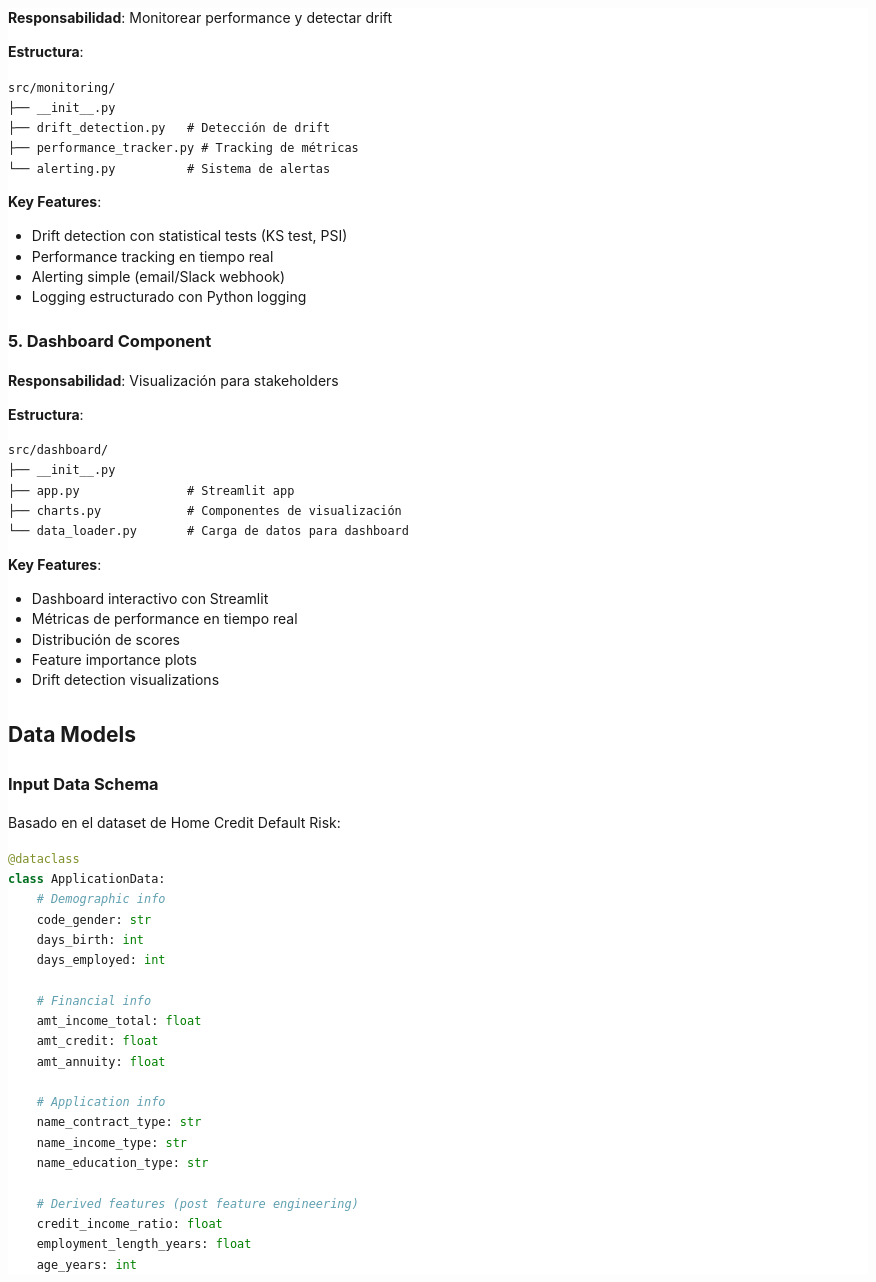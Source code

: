 **Responsabilidad**: Monitorear performance y detectar drift

**Estructura**:
```
src/monitoring/
├── __init__.py
├── drift_detection.py   # Detección de drift
├── performance_tracker.py # Tracking de métricas
└── alerting.py          # Sistema de alertas
```

**Key Features**:
- Drift detection con statistical tests (KS test, PSI)
- Performance tracking en tiempo real
- Alerting simple (email/Slack webhook)
- Logging estructurado con Python logging

### 5. Dashboard Component

**Responsabilidad**: Visualización para stakeholders

**Estructura**:
```
src/dashboard/
├── __init__.py
├── app.py               # Streamlit app
├── charts.py            # Componentes de visualización
└── data_loader.py       # Carga de datos para dashboard
```

**Key Features**:
- Dashboard interactivo con Streamlit
- Métricas de performance en tiempo real
- Distribución de scores
- Feature importance plots
- Drift detection visualizations

## Data Models

### Input Data Schema

Basado en el dataset de Home Credit Default Risk:

```python
@dataclass
class ApplicationData:
    # Demographic info
    code_gender: str
    days_birth: int
    days_employed: int
    
    # Financial info
    amt_income_total: float
    amt_credit: float
    amt_annuity: float
    
    # Application info
    name_contract_type: str
    name_income_type: str
    name_education_type: str
    
    # Derived features (post feature engineering)
    credit_income_ratio: float
    employment_length_years: float
    age_years: int
```
